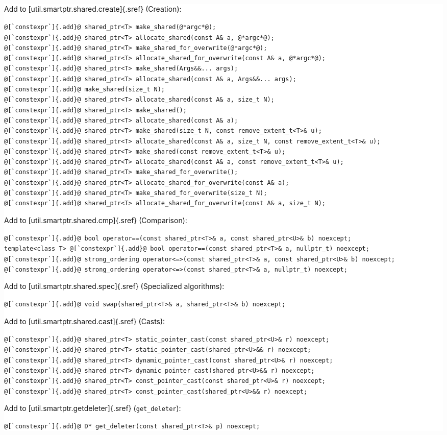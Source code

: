 Add to [util.smartptr.shared.create]{.sref} (Creation):

```
@[`constexpr`]{.add}@ shared_ptr<T> make_shared(@*argc*@);
@[`constexpr`]{.add}@ shared_ptr<T> allocate_shared(const A& a, @*argc*@);
@[`constexpr`]{.add}@ shared_ptr<T> make_shared_for_overwrite(@*argc*@);
@[`constexpr`]{.add}@ shared_ptr<T> allocate_shared_for_overwrite(const A& a, @*argc*@);
@[`constexpr`]{.add}@ shared_ptr<T> make_shared(Args&&... args);
@[`constexpr`]{.add}@ shared_ptr<T> allocate_shared(const A& a, Args&&... args);
@[`constexpr`]{.add}@ make_shared(size_t N);
@[`constexpr`]{.add}@ shared_ptr<T> allocate_shared(const A& a, size_t N);
@[`constexpr`]{.add}@ shared_ptr<T> make_shared();
@[`constexpr`]{.add}@ shared_ptr<T> allocate_shared(const A& a);
@[`constexpr`]{.add}@ shared_ptr<T> make_shared(size_t N, const remove_extent_t<T>& u);
@[`constexpr`]{.add}@ shared_ptr<T> allocate_shared(const A& a, size_t N, const remove_extent_t<T>& u);
@[`constexpr`]{.add}@ shared_ptr<T> make_shared(const remove_extent_t<T>& u);
@[`constexpr`]{.add}@ shared_ptr<T> allocate_shared(const A& a, const remove_extent_t<T>& u);
@[`constexpr`]{.add}@ shared_ptr<T> make_shared_for_overwrite();
@[`constexpr`]{.add}@ shared_ptr<T> allocate_shared_for_overwrite(const A& a);
@[`constexpr`]{.add}@ shared_ptr<T> make_shared_for_overwrite(size_t N);
@[`constexpr`]{.add}@ shared_ptr<T> allocate_shared_for_overwrite(const A& a, size_t N);
```

Add to [util.smartptr.shared.cmp]{.sref} (Comparison):

```
@[`constexpr`]{.add}@ bool operator==(const shared_ptr<T>& a, const shared_ptr<U>& b) noexcept;
template<class T> @[`constexpr`]{.add}@ bool operator==(const shared_ptr<T>& a, nullptr_t) noexcept;
@[`constexpr`]{.add}@ strong_ordering operator<=>(const shared_ptr<T>& a, const shared_ptr<U>& b) noexcept;
@[`constexpr`]{.add}@ strong_ordering operator<=>(const shared_ptr<T>& a, nullptr_t) noexcept;
```

Add to [util.smartptr.shared.spec]{.sref} (Specialized algorithms):

```
@[`constexpr`]{.add}@ void swap(shared_ptr<T>& a, shared_ptr<T>& b) noexcept;
```

Add to [util.smartptr.shared.cast]{.sref} (Casts):

```
@[`constexpr`]{.add}@ shared_ptr<T> static_pointer_cast(const shared_ptr<U>& r) noexcept;
@[`constexpr`]{.add}@ shared_ptr<T> static_pointer_cast(shared_ptr<U>&& r) noexcept;
@[`constexpr`]{.add}@ shared_ptr<T> dynamic_pointer_cast(const shared_ptr<U>& r) noexcept;
@[`constexpr`]{.add}@ shared_ptr<T> dynamic_pointer_cast(shared_ptr<U>&& r) noexcept;
@[`constexpr`]{.add}@ shared_ptr<T> const_pointer_cast(const shared_ptr<U>& r) noexcept;
@[`constexpr`]{.add}@ shared_ptr<T> const_pointer_cast(shared_ptr<U>&& r) noexcept;
```

Add to [util.smartptr.getdeleter]{.sref} (`get_deleter`):

```
@[`constexpr`]{.add}@ D* get_deleter(const shared_ptr<T>& p) noexcept;
```
